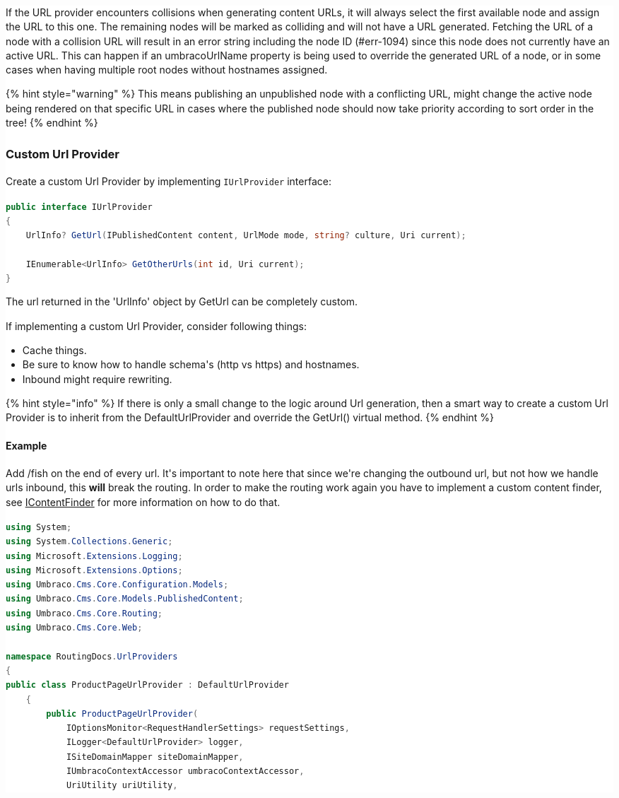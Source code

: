 If the URL provider encounters collisions when generating content URLs, it will always select the first available node and assign the URL to this one.
The remaining nodes will be marked as colliding and will not have a URL generated. Fetching the URL of a node with a collision URL will result in an error string including the node ID (#err-1094) since this node does not currently have an active URL.
This can happen if an umbracoUrlName property is being used to override the generated URL of a node, or in some cases when having multiple root nodes without hostnames assigned.

{% hint style="warning" %}
This means publishing an unpublished node with a conflicting URL, might change the active node being rendered on that specific URL in cases where the published node should now take priority according to sort order in the tree!
{% endhint %}

### Custom Url Provider

Create a custom Url Provider by implementing `IUrlProvider` interface:

```csharp
public interface IUrlProvider
{
    UrlInfo? GetUrl(IPublishedContent content, UrlMode mode, string? culture, Uri current);

    IEnumerable<UrlInfo> GetOtherUrls(int id, Uri current);
}
```

The url returned in the 'UrlInfo' object by GetUrl can be completely custom.

If implementing a custom Url Provider, consider following things:

- Cache things.
- Be sure to know how to handle schema's (http vs https) and hostnames.
- Inbound might require rewriting.

{% hint style="info" %}
If there is only a small change to the logic around Url generation, then a smart way to create a custom Url Provider is to inherit from the DefaultUrlProvider and override the GetUrl() virtual method.
{% endhint %}

#### Example

Add /fish on the end of every url. It's important to note here that since we're changing the outbound url, but not how we handle urls inbound, this **will** break the routing. In order to make the routing work again you have to implement a custom content finder, see [IContentFinder](IContentFinder-v9.md) for more information on how to do that.

```csharp
using System;
using System.Collections.Generic;
using Microsoft.Extensions.Logging;
using Microsoft.Extensions.Options;
using Umbraco.Cms.Core.Configuration.Models;
using Umbraco.Cms.Core.Models.PublishedContent;
using Umbraco.Cms.Core.Routing;
using Umbraco.Cms.Core.Web;

namespace RoutingDocs.UrlProviders
{
public class ProductPageUrlProvider : DefaultUrlProvider
    {
        public ProductPageUrlProvider(
            IOptionsMonitor<RequestHandlerSettings> requestSettings,
            ILogger<DefaultUrlProvider> logger,
            ISiteDomainMapper siteDomainMapper,
            IUmbracoContextAccessor umbracoContextAccessor,
            UriUtility uriUtility,
```